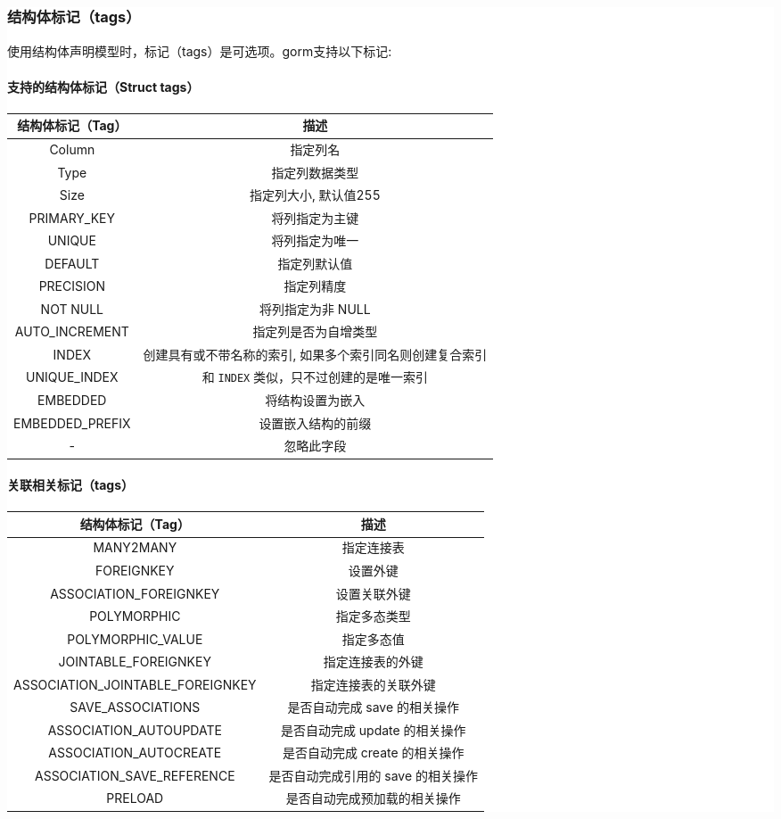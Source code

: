 ### 结构体标记（tags）

使用结构体声明模型时，标记（tags）是可选项。gorm支持以下标记:

#### 支持的结构体标记（Struct tags）

| 结构体标记（Tag） |                           描述                           |
| :---------------: | :------------------------------------------------------: |
|      Column       |                         指定列名                         |
|       Type        |                      指定列数据类型                      |
|       Size        |                  指定列大小, 默认值255                   |
|    PRIMARY_KEY    |                      将列指定为主键                      |
|      UNIQUE       |                      将列指定为唯一                      |
|      DEFAULT      |                       指定列默认值                       |
|     PRECISION     |                        指定列精度                        |
|     NOT NULL      |                    将列指定为非 NULL                     |
|  AUTO_INCREMENT   |                   指定列是否为自增类型                   |
|       INDEX       | 创建具有或不带名称的索引, 如果多个索引同名则创建复合索引 |
|   UNIQUE_INDEX    |         和 `INDEX` 类似，只不过创建的是唯一索引          |
|     EMBEDDED      |                     将结构设置为嵌入                     |
|  EMBEDDED_PREFIX  |                    设置嵌入结构的前缀                    |
|         -         |                        忽略此字段                        |

#### 关联相关标记（tags）

|        结构体标记（Tag）         |                描述                |
| :------------------------------: | :--------------------------------: |
|            MANY2MANY             |             指定连接表             |
|            FOREIGNKEY            |              设置外键              |
|      ASSOCIATION_FOREIGNKEY      |            设置关联外键            |
|           POLYMORPHIC            |            指定多态类型            |
|        POLYMORPHIC_VALUE         |             指定多态值             |
|       JOINTABLE_FOREIGNKEY       |          指定连接表的外键          |
| ASSOCIATION_JOINTABLE_FOREIGNKEY |        指定连接表的关联外键        |
|        SAVE_ASSOCIATIONS         |    是否自动完成 save 的相关操作    |
|      ASSOCIATION_AUTOUPDATE      |   是否自动完成 update 的相关操作   |
|      ASSOCIATION_AUTOCREATE      |   是否自动完成 create 的相关操作   |
|    ASSOCIATION_SAVE_REFERENCE    | 是否自动完成引用的 save 的相关操作 |
|             PRELOAD              |    是否自动完成预加载的相关操作    |
